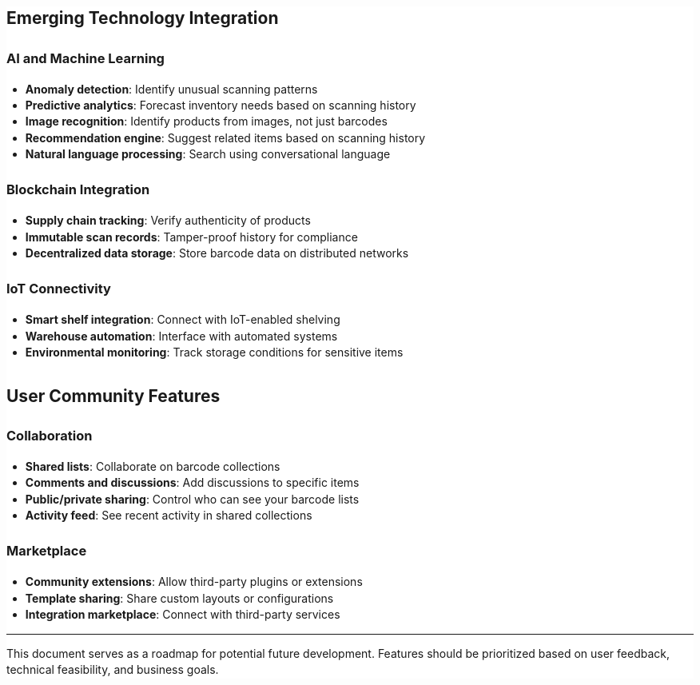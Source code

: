 ## Emerging Technology Integration

### AI and Machine Learning
- **Anomaly detection**: Identify unusual scanning patterns
- **Predictive analytics**: Forecast inventory needs based on scanning history
- **Image recognition**: Identify products from images, not just barcodes
- **Recommendation engine**: Suggest related items based on scanning history
- **Natural language processing**: Search using conversational language

### Blockchain Integration
- **Supply chain tracking**: Verify authenticity of products
- **Immutable scan records**: Tamper-proof history for compliance
- **Decentralized data storage**: Store barcode data on distributed networks

### IoT Connectivity
- **Smart shelf integration**: Connect with IoT-enabled shelving
- **Warehouse automation**: Interface with automated systems
- **Environmental monitoring**: Track storage conditions for sensitive items

## User Community Features

### Collaboration
- **Shared lists**: Collaborate on barcode collections
- **Comments and discussions**: Add discussions to specific items
- **Public/private sharing**: Control who can see your barcode lists
- **Activity feed**: See recent activity in shared collections

### Marketplace
- **Community extensions**: Allow third-party plugins or extensions
- **Template sharing**: Share custom layouts or configurations
- **Integration marketplace**: Connect with third-party services

---

This document serves as a roadmap for potential future development. Features should be prioritized based on user feedback, technical feasibility, and business goals.
